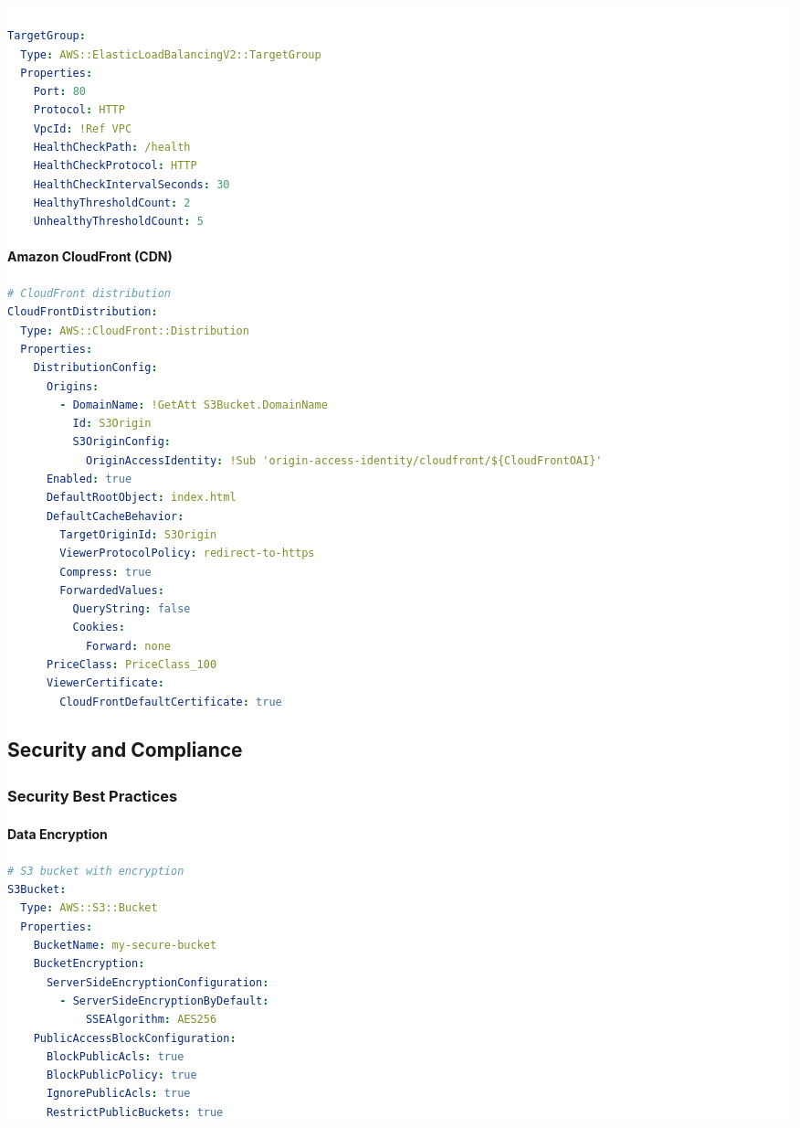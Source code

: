 ```yaml

TargetGroup:
  Type: AWS::ElasticLoadBalancingV2::TargetGroup
  Properties:
    Port: 80
    Protocol: HTTP
    VpcId: !Ref VPC
    HealthCheckPath: /health
    HealthCheckProtocol: HTTP
    HealthCheckIntervalSeconds: 30
    HealthyThresholdCount: 2
    UnhealthyThresholdCount: 5
```

#### Amazon CloudFront (CDN)
```yaml
# CloudFront distribution
CloudFrontDistribution:
  Type: AWS::CloudFront::Distribution
  Properties:
    DistributionConfig:
      Origins:
        - DomainName: !GetAtt S3Bucket.DomainName
          Id: S3Origin
          S3OriginConfig:
            OriginAccessIdentity: !Sub 'origin-access-identity/cloudfront/${CloudFrontOAI}'
      Enabled: true
      DefaultRootObject: index.html
      DefaultCacheBehavior:
        TargetOriginId: S3Origin
        ViewerProtocolPolicy: redirect-to-https
        Compress: true
        ForwardedValues:
          QueryString: false
          Cookies:
            Forward: none
      PriceClass: PriceClass_100
      ViewerCertificate:
        CloudFrontDefaultCertificate: true
```

## Security and Compliance

### Security Best Practices
#### Data Encryption
```yaml
# S3 bucket with encryption
S3Bucket:
  Type: AWS::S3::Bucket
  Properties:
    BucketName: my-secure-bucket
    BucketEncryption:
      ServerSideEncryptionConfiguration:
        - ServerSideEncryptionByDefault:
            SSEAlgorithm: AES256
    PublicAccessBlockConfiguration:
      BlockPublicAcls: true
      BlockPublicPolicy: true
      IgnorePublicAcls: true
      RestrictPublicBuckets: true
```
